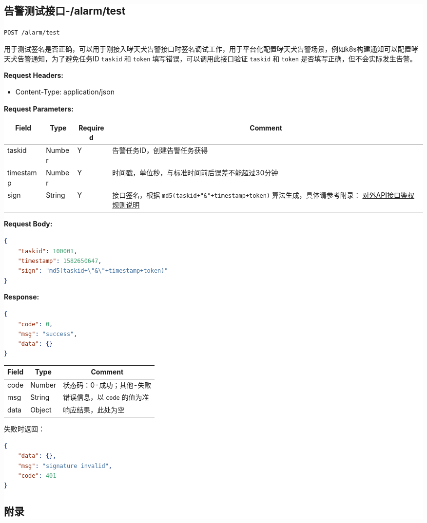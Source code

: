 
## 告警测试接口-/alarm/test

`POST /alarm/test`

用于测试签名是否正确，可以用于刚接入哮天犬告警接口时签名调试工作，用于平台化配置哮天犬告警场景，例如k8s构建通知可以配置哮天犬告警通知，为了避免任务ID `taskid` 和 `token` 填写错误，可以调用此接口验证 `taskid` 和 `token` 是否填写正确，但不会实际发生告警。

**Request Headers:**
- Content-Type: application/json

**Request Parameters:**

Field | Type | Required | Comment
--- | --- | --- | ---
taskid | Number | Y | 告警任务ID，创建告警任务获得
timestamp | Number | Y | 时间戳，单位秒，与标准时间前后误差不能超过30分钟
sign | String | Y | 接口签名，根据 `md5(taskid+"&"+timestamp+token)` 算法生成，具体请参考附录： [对外API接口鉴权规则说明](#_1-对外api接口鉴权规则说明)

**Request Body:**
```json
{
    "taskid": 100001,
    "timestamp": 1582650647,
    "sign": "md5(taskid+\"&\"+timestamp+token)"
}
```

**Response:**
```json
{
    "code": 0,
    "msg": "success",
    "data": {}
}
```
Field | Type | Comment
--- | --- | ---
code | Number | 状态码：0-成功；其他-失败
msg | String | 错误信息，以 `code` 的值为准
data | Object | 响应结果，此处为空

失败时返回：

```json
{
    "data": {},
    "msg": "signature invalid",
    "code": 401
}
```


## 附录
